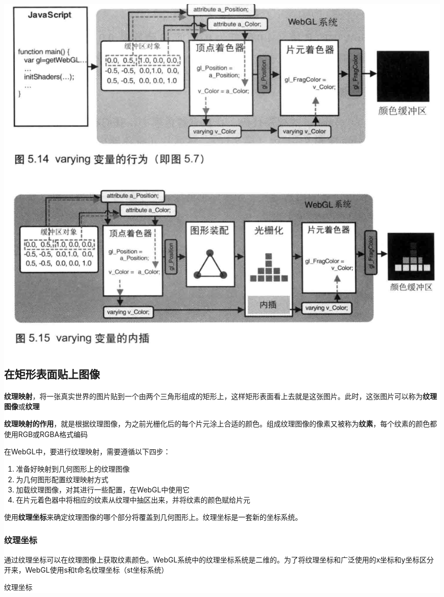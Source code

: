 ![原理图](../images/varying.png)


## 在矩形表面贴上图像


**纹理映射**，将一张真实世界的图片贴到一个由两个三角形组成的矩形上，这样矩形表面看上去就是这张图片。此时，这张图片可以称为**纹理图像**或**纹理**

**纹理映射的作用**，就是根据纹理图像，为之前光栅化后的每个片元涂上合适的颜色。组成纹理图像的像素又被称为**纹素**，每个纹素的颜色都使用RGB或RGBA格式编码


在WebGL中，要进行纹理映射，需要遵循以下四步：

1. 准备好映射到几何图形上的纹理图像
2. 为几何图形配置纹理映射方式
3. 加载纹理图像，对其进行一些配置，在WebGL中使用它
4. 在片元着色器中将相应的纹素从纹理中抽区出来，并将纹素的颜色赋给片元

使用**纹理坐标**来确定纹理图像的哪个部分将覆盖到几何图形上。纹理坐标是一套新的坐标系统。

### 纹理坐标

通过纹理坐标可以在纹理图像上获取纹素颜色。WebGL系统中的纹理坐标系统是二维的。为了将纹理坐标和广泛使用的x坐标和y坐标区分开来，WebGL使用s和t命名纹理坐标（st坐标系统）

纹理坐标
